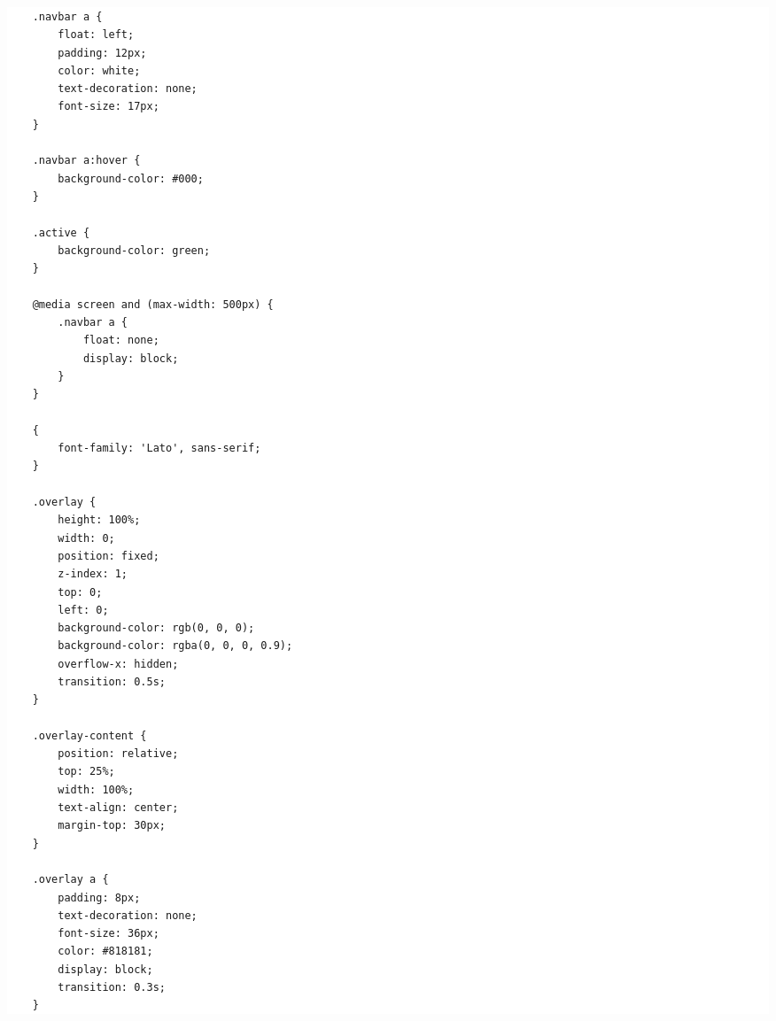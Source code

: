         .navbar a {
            float: left;
            padding: 12px;
            color: white;
            text-decoration: none;
            font-size: 17px;
        }
        
        .navbar a:hover {
            background-color: #000;
        }
        
        .active {
            background-color: green;
        }
        
        @media screen and (max-width: 500px) {
            .navbar a {
                float: none;
                display: block;
            }
        }
        
        {
            font-family: 'Lato', sans-serif;
        }
        
        .overlay {
            height: 100%;
            width: 0;
            position: fixed;
            z-index: 1;
            top: 0;
            left: 0;
            background-color: rgb(0, 0, 0);
            background-color: rgba(0, 0, 0, 0.9);
            overflow-x: hidden;
            transition: 0.5s;
        }
        
        .overlay-content {
            position: relative;
            top: 25%;
            width: 100%;
            text-align: center;
            margin-top: 30px;
        }
        
        .overlay a {
            padding: 8px;
            text-decoration: none;
            font-size: 36px;
            color: #818181;
            display: block;
            transition: 0.3s;
        }
        
